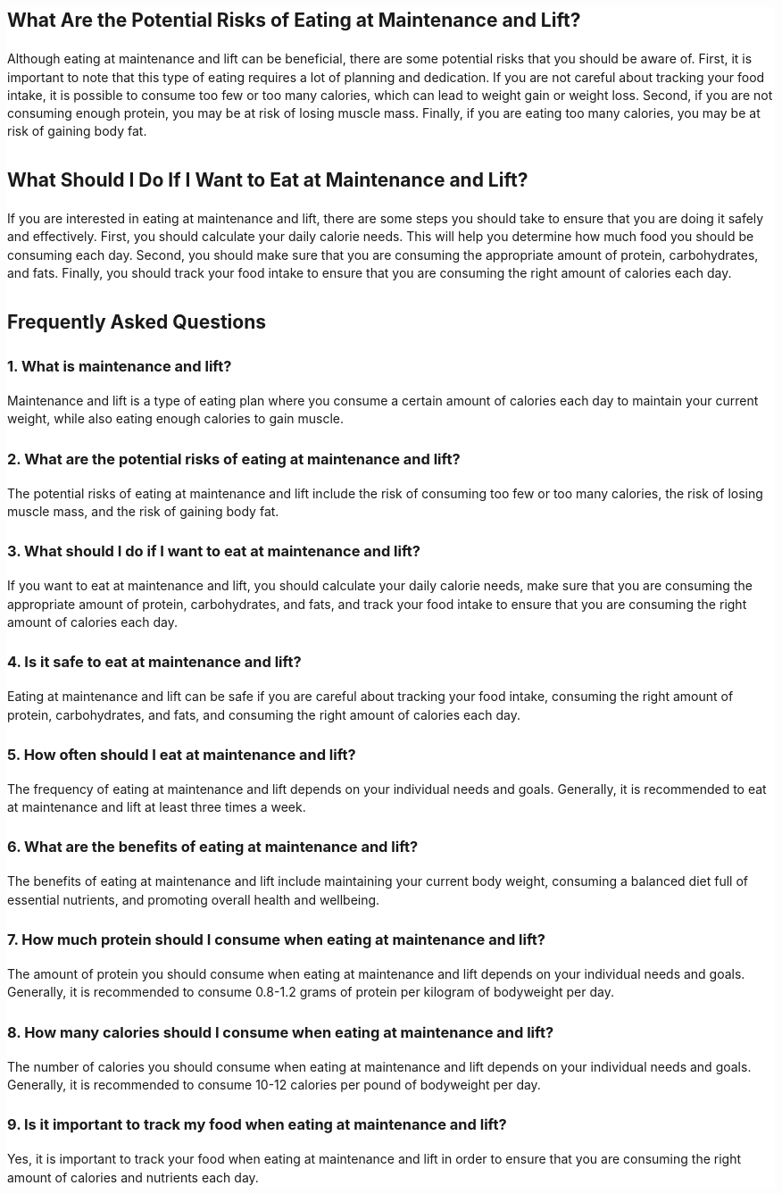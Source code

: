 <h2>What Are the Potential Risks of Eating at Maintenance and Lift?</h2>

Although eating at maintenance and lift can be beneficial, there are some potential risks that you should be aware of. First, it is important to note that this type of eating requires a lot of planning and dedication. If you are not careful about tracking your food intake, it is possible to consume too few or too many calories, which can lead to weight gain or weight loss. Second, if you are not consuming enough protein, you may be at risk of losing muscle mass. Finally, if you are eating too many calories, you may be at risk of gaining body fat. 

<h2>What Should I Do If I Want to Eat at Maintenance and Lift?</h2>

If you are interested in eating at maintenance and lift, there are some steps you should take to ensure that you are doing it safely and effectively. First, you should calculate your daily calorie needs. This will help you determine how much food you should be consuming each day. Second, you should make sure that you are consuming the appropriate amount of protein, carbohydrates, and fats. Finally, you should track your food intake to ensure that you are consuming the right amount of calories each day. 

<h2>Frequently Asked Questions</h2>

<h3>1. What is maintenance and lift?</h3>
Maintenance and lift is a type of eating plan where you consume a certain amount of calories each day to maintain your current weight, while also eating enough calories to gain muscle. 

<h3>2. What are the potential risks of eating at maintenance and lift?</h3>
The potential risks of eating at maintenance and lift include the risk of consuming too few or too many calories, the risk of losing muscle mass, and the risk of gaining body fat. 

<h3>3. What should I do if I want to eat at maintenance and lift?</h3>
If you want to eat at maintenance and lift, you should calculate your daily calorie needs, make sure that you are consuming the appropriate amount of protein, carbohydrates, and fats, and track your food intake to ensure that you are consuming the right amount of calories each day. 

<h3>4. Is it safe to eat at maintenance and lift?</h3>
Eating at maintenance and lift can be safe if you are careful about tracking your food intake, consuming the right amount of protein, carbohydrates, and fats, and consuming the right amount of calories each day. 

<h3>5. How often should I eat at maintenance and lift?</h3>
The frequency of eating at maintenance and lift depends on your individual needs and goals. Generally, it is recommended to eat at maintenance and lift at least three times a week. 

<h3>6. What are the benefits of eating at maintenance and lift?</h3>
The benefits of eating at maintenance and lift include maintaining your current body weight, consuming a balanced diet full of essential nutrients, and promoting overall health and wellbeing. 

<h3>7. How much protein should I consume when eating at maintenance and lift?</h3>
The amount of protein you should consume when eating at maintenance and lift depends on your individual needs and goals. Generally, it is recommended to consume 0.8-1.2 grams of protein per kilogram of bodyweight per day. 

<h3>8. How many calories should I consume when eating at maintenance and lift?</h3>
The number of calories you should consume when eating at maintenance and lift depends on your individual needs and goals. Generally, it is recommended to consume 10-12 calories per pound of bodyweight per day. 

<h3>9. Is it important to track my food when eating at maintenance and lift?</h3>
Yes, it is important to track your food when eating at maintenance and lift in order to ensure that you are consuming the right amount of calories and nutrients each day. 

